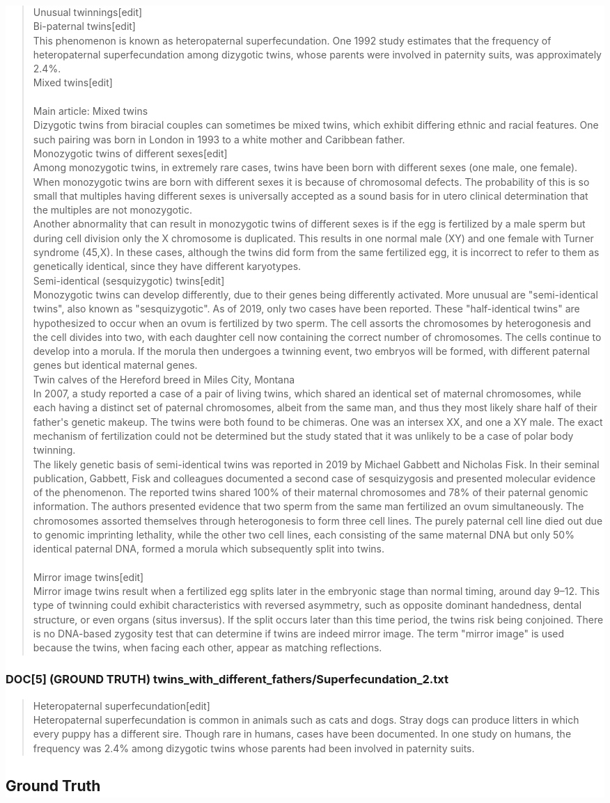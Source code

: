 > Unusual twinnings[edit]<br>Bi-paternal twins[edit]<br>This phenomenon is known as heteropaternal superfecundation. One 1992 study estimates that the frequency of heteropaternal superfecundation among dizygotic twins, whose parents were involved in paternity suits, was approximately 2.4%.<br>Mixed twins[edit]<br><br>Main article: Mixed twins<br>Dizygotic twins from biracial couples can sometimes be mixed twins, which exhibit differing ethnic and racial features. One such pairing was born in London in 1993 to a white mother and Caribbean father.<br>Monozygotic twins of different sexes[edit]<br>Among monozygotic twins, in extremely rare cases, twins have been born with different sexes (one male, one female). When monozygotic twins are born with different sexes it is because of chromosomal defects. The probability of this is so small that multiples having different sexes is universally accepted as a sound basis for in utero clinical determination that the multiples are not monozygotic.<br>Another abnormality that can result in monozygotic twins of different sexes is if the egg is fertilized by a male sperm but during cell division only the X chromosome is duplicated. This results in one normal male (XY) and one female with Turner syndrome (45,X). In these cases, although the twins did form from the same fertilized egg, it is incorrect to refer to them as genetically identical, since they have different karyotypes.<br>Semi-identical (sesquizygotic) twins[edit]<br>Monozygotic twins can develop differently, due to their genes being differently activated. More unusual are "semi-identical twins", also known as "sesquizygotic". As of 2019, only two cases have been reported. These "half-identical twins" are hypothesized to occur when an ovum is fertilized by two sperm. The cell assorts the chromosomes by heterogonesis and the cell divides into two, with each daughter cell now containing the correct number of chromosomes. The cells continue to develop into a morula. If the morula then undergoes a twinning event, two embryos will be formed, with different paternal genes but identical maternal genes.<br>Twin calves of the Hereford breed in Miles City, Montana<br>In 2007, a study reported a case of a pair of living twins, which shared an identical set of maternal chromosomes, while each having a distinct set of paternal chromosomes, albeit from the same man, and thus they most likely share half of their father's genetic makeup. The twins were both found to be chimeras. One was an intersex XX, and one a XY male. The exact mechanism of fertilization could not be determined but the study stated that it was unlikely to be a case of polar body twinning.<br>The likely genetic basis of semi-identical twins was reported in 2019 by Michael Gabbett and Nicholas Fisk. In their seminal publication, Gabbett, Fisk and colleagues documented a second case of sesquizygosis and presented molecular evidence of the phenomenon. The reported twins shared 100% of their maternal chromosomes and 78% of their paternal genomic information. The authors presented evidence that two sperm from the same man fertilized an ovum simultaneously. The chromosomes assorted themselves through heterogonesis to form three cell lines. The purely paternal cell line died out due to genomic imprinting lethality, while the other two cell lines, each consisting of the same maternal DNA but only 50% identical paternal DNA, formed a morula which subsequently split into twins.<br><br>Mirror image twins[edit]<br>Mirror image twins result when a fertilized egg splits later in the embryonic stage than normal timing, around day 9–12. This type of twinning could exhibit characteristics with reversed asymmetry, such as opposite dominant handedness, dental structure, or even organs (situs inversus). If the split occurs later than this time period, the twins risk being conjoined. There is no DNA-based zygosity test that can determine if twins are indeed mirror image. The term "mirror image" is used because the twins, when facing each other, appear as matching reflections.

### DOC[5] (GROUND TRUTH) twins_with_different_fathers/Superfecundation_2.txt
> Heteropaternal superfecundation[edit]<br>Heteropaternal superfecundation is common in animals such as cats and dogs. Stray dogs can produce litters in which every puppy has a different sire. Though rare in humans, cases have been documented. In one study on humans, the frequency was 2.4% among dizygotic twins whose parents had been involved in paternity suits.


## Ground Truth
